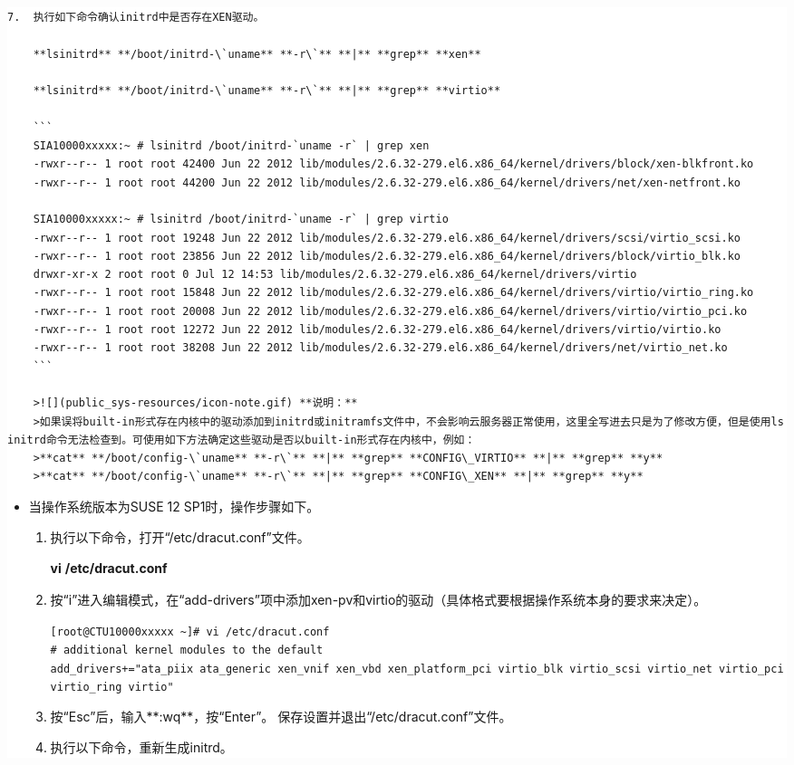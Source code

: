     7.  执行如下命令确认initrd中是否存在XEN驱动。

        **lsinitrd** **/boot/initrd-\`uname** **-r\`** **|** **grep** **xen**

        **lsinitrd** **/boot/initrd-\`uname** **-r\`** **|** **grep** **virtio**

        ```
        SIA10000xxxxx:~ # lsinitrd /boot/initrd-`uname -r` | grep xen
        -rwxr--r-- 1 root root 42400 Jun 22 2012 lib/modules/2.6.32-279.el6.x86_64/kernel/drivers/block/xen-blkfront.ko
        -rwxr--r-- 1 root root 44200 Jun 22 2012 lib/modules/2.6.32-279.el6.x86_64/kernel/drivers/net/xen-netfront.ko
        
        SIA10000xxxxx:~ # lsinitrd /boot/initrd-`uname -r` | grep virtio
        -rwxr--r-- 1 root root 19248 Jun 22 2012 lib/modules/2.6.32-279.el6.x86_64/kernel/drivers/scsi/virtio_scsi.ko
        -rwxr--r-- 1 root root 23856 Jun 22 2012 lib/modules/2.6.32-279.el6.x86_64/kernel/drivers/block/virtio_blk.ko
        drwxr-xr-x 2 root root 0 Jul 12 14:53 lib/modules/2.6.32-279.el6.x86_64/kernel/drivers/virtio
        -rwxr--r-- 1 root root 15848 Jun 22 2012 lib/modules/2.6.32-279.el6.x86_64/kernel/drivers/virtio/virtio_ring.ko
        -rwxr--r-- 1 root root 20008 Jun 22 2012 lib/modules/2.6.32-279.el6.x86_64/kernel/drivers/virtio/virtio_pci.ko
        -rwxr--r-- 1 root root 12272 Jun 22 2012 lib/modules/2.6.32-279.el6.x86_64/kernel/drivers/virtio/virtio.ko
        -rwxr--r-- 1 root root 38208 Jun 22 2012 lib/modules/2.6.32-279.el6.x86_64/kernel/drivers/net/virtio_net.ko
        ```

        >![](public_sys-resources/icon-note.gif) **说明：** 
        >如果误将built-in形式存在内核中的驱动添加到initrd或initramfs文件中，不会影响云服务器正常使用，这里全写进去只是为了修改方便，但是使用lsinitrd命令无法检查到。可使用如下方法确定这些驱动是否以built-in形式存在内核中，例如：
        >**cat** **/boot/config-\`uname** **-r\`** **|** **grep** **CONFIG\_VIRTIO** **|** **grep** **y**
        >**cat** **/boot/config-\`uname** **-r\`** **|** **grep** **CONFIG\_XEN** **|** **grep** **y**


-   <a name="zh-cn_topic_0086020894_li45512494152649"></a>当操作系统版本为SUSE 12 SP1时，操作步骤如下。
    1.  执行以下命令，打开“/etc/dracut.conf”文件。

        **vi** **/etc/dracut.conf**

    2.  按“i”进入编辑模式，在“add-drivers”项中添加xen-pv和virtio的驱动（具体格式要根据操作系统本身的要求来决定）。

        ```
        [root@CTU10000xxxxx ~]# vi /etc/dracut.conf 
        # additional kernel modules to the default
        add_drivers+="ata_piix ata_generic xen_vnif xen_vbd xen_platform_pci virtio_blk virtio_scsi virtio_net virtio_pci virtio_ring virtio"
        ```

    3.  按“Esc”后，输入**:wq**，按“Enter”。 保存设置并退出“/etc/dracut.conf”文件。
    4.  执行以下命令，重新生成initrd。
